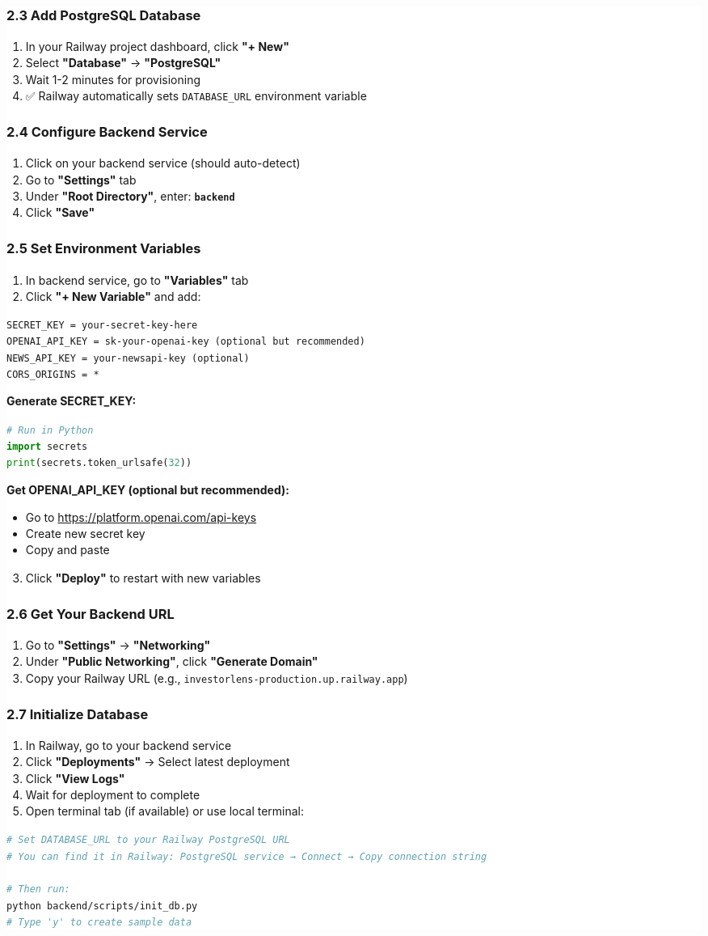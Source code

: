 ### 2.3 Add PostgreSQL Database
1. In your Railway project dashboard, click **"+ New"**
2. Select **"Database"** → **"PostgreSQL"**
3. Wait 1-2 minutes for provisioning
4. ✅ Railway automatically sets `DATABASE_URL` environment variable

### 2.4 Configure Backend Service
1. Click on your backend service (should auto-detect)
2. Go to **"Settings"** tab
3. Under **"Root Directory"**, enter: **`backend`**
4. Click **"Save"**

### 2.5 Set Environment Variables
1. In backend service, go to **"Variables"** tab
2. Click **"+ New Variable"** and add:

```
SECRET_KEY = your-secret-key-here
OPENAI_API_KEY = sk-your-openai-key (optional but recommended)
NEWS_API_KEY = your-newsapi-key (optional)
CORS_ORIGINS = *
```

**Generate SECRET_KEY:**
```python
# Run in Python
import secrets
print(secrets.token_urlsafe(32))
```

**Get OPENAI_API_KEY (optional but recommended):**
- Go to https://platform.openai.com/api-keys
- Create new secret key
- Copy and paste

3. Click **"Deploy"** to restart with new variables

### 2.6 Get Your Backend URL
1. Go to **"Settings"** → **"Networking"**
2. Under **"Public Networking"**, click **"Generate Domain"**
3. Copy your Railway URL (e.g., `investorlens-production.up.railway.app`)

### 2.7 Initialize Database
1. In Railway, go to your backend service
2. Click **"Deployments"** → Select latest deployment
3. Click **"View Logs"**
4. Wait for deployment to complete
5. Open terminal tab (if available) or use local terminal:

```bash
# Set DATABASE_URL to your Railway PostgreSQL URL
# You can find it in Railway: PostgreSQL service → Connect → Copy connection string

# Then run:
python backend/scripts/init_db.py
# Type 'y' to create sample data
```
